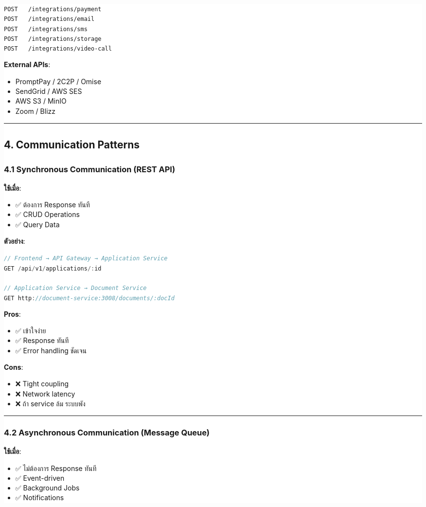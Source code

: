```
POST   /integrations/payment
POST   /integrations/email
POST   /integrations/sms
POST   /integrations/storage
POST   /integrations/video-call
```

**External APIs**:

- PromptPay / 2C2P / Omise
- SendGrid / AWS SES
- AWS S3 / MinIO
- Zoom / Blizz

---

## 4. Communication Patterns

### 4.1 Synchronous Communication (REST API)

**ใช้เมื่อ**:

- ✅ ต้องการ Response ทันที
- ✅ CRUD Operations
- ✅ Query Data

**ตัวอย่าง**:

```javascript
// Frontend → API Gateway → Application Service
GET /api/v1/applications/:id

// Application Service → Document Service
GET http://document-service:3008/documents/:docId
```

**Pros**:

- ✅ เข้าใจง่าย
- ✅ Response ทันที
- ✅ Error handling ชัดเจน

**Cons**:

- ❌ Tight coupling
- ❌ Network latency
- ❌ ถ้า service ล้ม ระบบพัง

---

### 4.2 Asynchronous Communication (Message Queue)

**ใช้เมื่อ**:

- ✅ ไม่ต้องการ Response ทันที
- ✅ Event-driven
- ✅ Background Jobs
- ✅ Notifications
